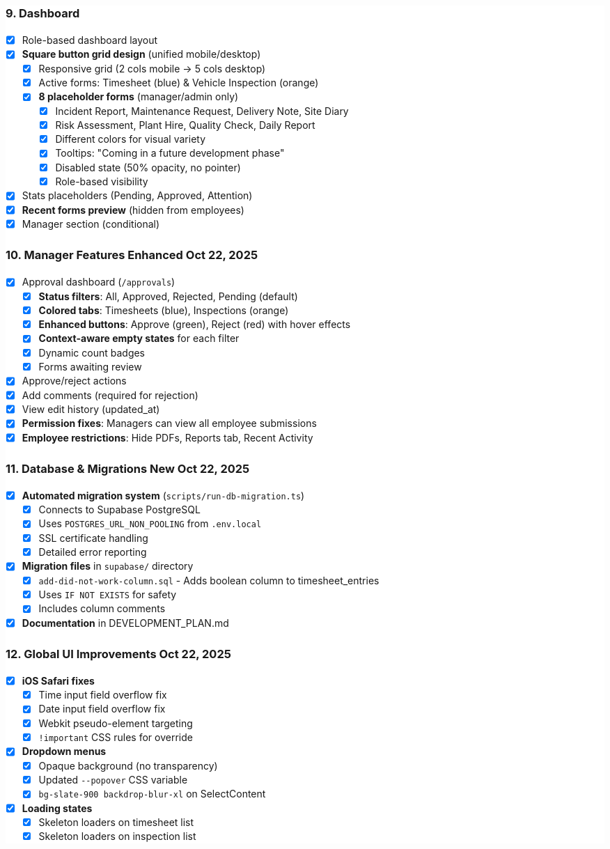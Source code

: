 ### 9. Dashboard
- [x] Role-based dashboard layout
- [x] **Square button grid design** (unified mobile/desktop)
  - [x] Responsive grid (2 cols mobile → 5 cols desktop)
  - [x] Active forms: Timesheet (blue) & Vehicle Inspection (orange)
  - [x] **8 placeholder forms** (manager/admin only)
    - [x] Incident Report, Maintenance Request, Delivery Note, Site Diary
    - [x] Risk Assessment, Plant Hire, Quality Check, Daily Report
    - [x] Different colors for visual variety
    - [x] Tooltips: "Coming in a future development phase"
    - [x] Disabled state (50% opacity, no pointer)
    - [x] Role-based visibility
- [x] Stats placeholders (Pending, Approved, Attention)
- [x] **Recent forms preview** (hidden from employees)
- [x] Manager section (conditional)

### 10. Manager Features **Enhanced Oct 22, 2025**
- [x] Approval dashboard (`/approvals`)
  - [x] **Status filters**: All, Approved, Rejected, Pending (default)
  - [x] **Colored tabs**: Timesheets (blue), Inspections (orange)
  - [x] **Enhanced buttons**: Approve (green), Reject (red) with hover effects
  - [x] **Context-aware empty states** for each filter
  - [x] Dynamic count badges
  - [x] Forms awaiting review
- [x] Approve/reject actions
- [x] Add comments (required for rejection)
- [x] View edit history (updated_at)
- [x] **Permission fixes**: Managers can view all employee submissions
- [x] **Employee restrictions**: Hide PDFs, Reports tab, Recent Activity

### 11. Database & Migrations **New Oct 22, 2025**
- [x] **Automated migration system** (`scripts/run-db-migration.ts`)
  - [x] Connects to Supabase PostgreSQL
  - [x] Uses `POSTGRES_URL_NON_POOLING` from `.env.local`
  - [x] SSL certificate handling
  - [x] Detailed error reporting
- [x] **Migration files** in `supabase/` directory
  - [x] `add-did-not-work-column.sql` - Adds boolean column to timesheet_entries
  - [x] Uses `IF NOT EXISTS` for safety
  - [x] Includes column comments
- [x] **Documentation** in DEVELOPMENT_PLAN.md

### 12. Global UI Improvements **Oct 22, 2025**
- [x] **iOS Safari fixes**
  - [x] Time input field overflow fix
  - [x] Date input field overflow fix
  - [x] Webkit pseudo-element targeting
  - [x] `!important` CSS rules for override
- [x] **Dropdown menus**
  - [x] Opaque background (no transparency)
  - [x] Updated `--popover` CSS variable
  - [x] `bg-slate-900 backdrop-blur-xl` on SelectContent
- [x] **Loading states**
  - [x] Skeleton loaders on timesheet list
  - [x] Skeleton loaders on inspection list
